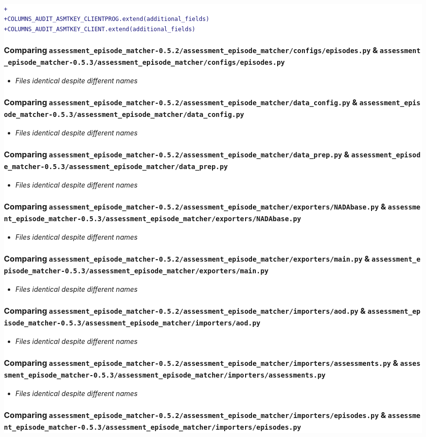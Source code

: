 ```diff
+
+COLUMNS_AUDIT_ASMTKEY_CLIENTPROG.extend(additional_fields)
+COLUMNS_AUDIT_ASMTKEY_CLIENT.extend(additional_fields)
```

### Comparing `assessment_episode_matcher-0.5.2/assessment_episode_matcher/configs/episodes.py` & `assessment_episode_matcher-0.5.3/assessment_episode_matcher/configs/episodes.py`

 * *Files identical despite different names*

### Comparing `assessment_episode_matcher-0.5.2/assessment_episode_matcher/data_config.py` & `assessment_episode_matcher-0.5.3/assessment_episode_matcher/data_config.py`

 * *Files identical despite different names*

### Comparing `assessment_episode_matcher-0.5.2/assessment_episode_matcher/data_prep.py` & `assessment_episode_matcher-0.5.3/assessment_episode_matcher/data_prep.py`

 * *Files identical despite different names*

### Comparing `assessment_episode_matcher-0.5.2/assessment_episode_matcher/exporters/NADAbase.py` & `assessment_episode_matcher-0.5.3/assessment_episode_matcher/exporters/NADAbase.py`

 * *Files identical despite different names*

### Comparing `assessment_episode_matcher-0.5.2/assessment_episode_matcher/exporters/main.py` & `assessment_episode_matcher-0.5.3/assessment_episode_matcher/exporters/main.py`

 * *Files identical despite different names*

### Comparing `assessment_episode_matcher-0.5.2/assessment_episode_matcher/importers/aod.py` & `assessment_episode_matcher-0.5.3/assessment_episode_matcher/importers/aod.py`

 * *Files identical despite different names*

### Comparing `assessment_episode_matcher-0.5.2/assessment_episode_matcher/importers/assessments.py` & `assessment_episode_matcher-0.5.3/assessment_episode_matcher/importers/assessments.py`

 * *Files identical despite different names*

### Comparing `assessment_episode_matcher-0.5.2/assessment_episode_matcher/importers/episodes.py` & `assessment_episode_matcher-0.5.3/assessment_episode_matcher/importers/episodes.py`
